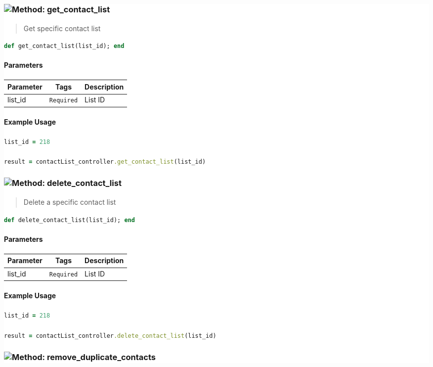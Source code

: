
### <a name="get_contact_list"></a>![Method: ](https://apidocs.io/img/method.png ".ContactListController.get_contact_list") get_contact_list

> Get specific contact list


```ruby
def get_contact_list(list_id); end
```

#### Parameters

| Parameter | Tags | Description |
|-----------|------|-------------|
| list_id |  ``` Required ```  | List ID |


#### Example Usage

```ruby
list_id = 218

result = contactList_controller.get_contact_list(list_id)

```


### <a name="delete_contact_list"></a>![Method: ](https://apidocs.io/img/method.png ".ContactListController.delete_contact_list") delete_contact_list

> Delete a specific contact list


```ruby
def delete_contact_list(list_id); end
```

#### Parameters

| Parameter | Tags | Description |
|-----------|------|-------------|
| list_id |  ``` Required ```  | List ID |


#### Example Usage

```ruby
list_id = 218

result = contactList_controller.delete_contact_list(list_id)

```


### <a name="remove_duplicate_contacts"></a>![Method: ](https://apidocs.io/img/method.png ".ContactListController.remove_duplicate_contacts") remove_duplicate_contacts

